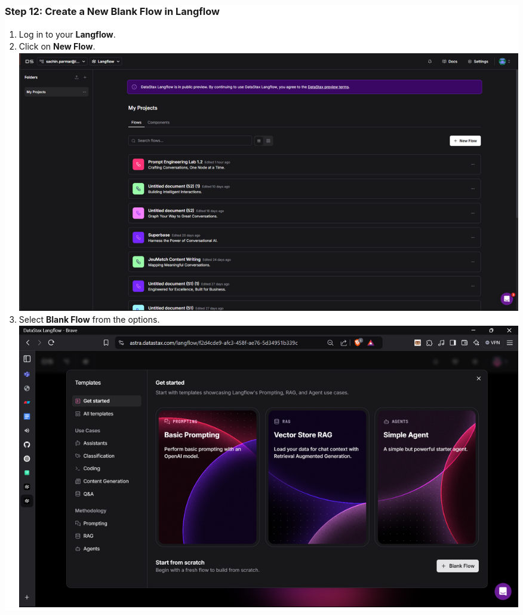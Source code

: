 ### Step 12: Create a New Blank Flow in Langflow

1. Log in to your **Langflow**.
2. Click on **New Flow**.
![Blank Flow Selection](./images/img-1.png)
3. Select **Blank Flow** from the options.
![Blank Flow Selection](./images/img-17.png)

